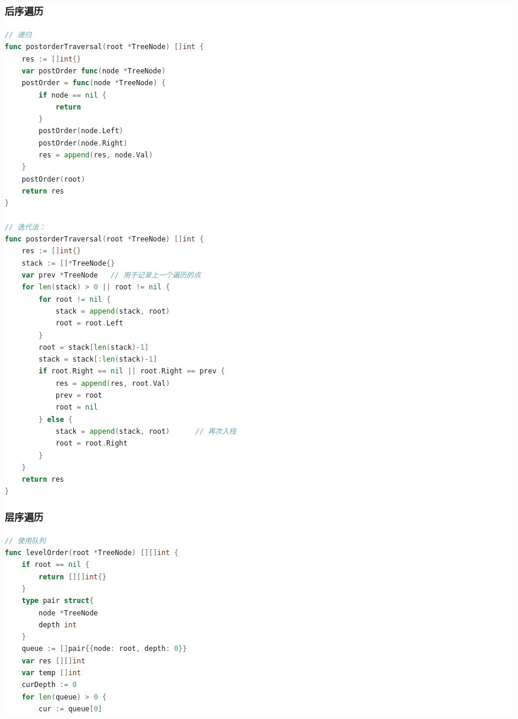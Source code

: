 ```go
```

### 后序遍历

```go
// 递归
func postorderTraversal(root *TreeNode) []int {
    res := []int{}
    var postOrder func(node *TreeNode)
    postOrder = func(node *TreeNode) {
        if node == nil {
            return 
        }
        postOrder(node.Left)
        postOrder(node.Right)
        res = append(res, node.Val)
    }
    postOrder(root)
    return res 
}

// 迭代法：
func postorderTraversal(root *TreeNode) []int {
    res := []int{}
    stack := []*TreeNode{}
    var prev *TreeNode   // 用于记录上一个遍历的点
    for len(stack) > 0 || root != nil {
        for root != nil {
            stack = append(stack, root)
            root = root.Left
        }
        root = stack[len(stack)-1]
        stack = stack[:len(stack)-1]
        if root.Right == nil || root.Right == prev {
            res = append(res, root.Val)
            prev = root 
            root = nil 
        } else {
            stack = append(stack, root)      // 再次入栈
            root = root.Right 
        }
    }
    return res 
}
```

### 层序遍历

```go
// 使用队列
func levelOrder(root *TreeNode) [][]int {
    if root == nil {
        return [][]int{}
    }
    type pair struct{
        node *TreeNode
        depth int
    }
    queue := []pair{{node: root, depth: 0}}
    var res [][]int 
    var temp []int 
    curDepth := 0
    for len(queue) > 0 {
        cur := queue[0]
```